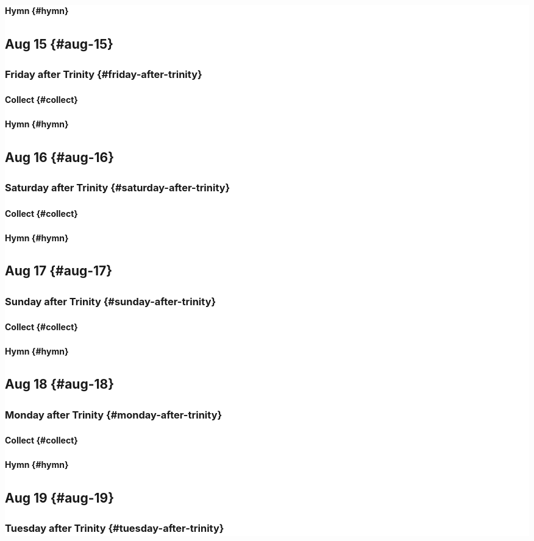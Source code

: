 
#### Hymn {#hymn}


## Aug 15 {#aug-15}


### Friday after Trinity {#friday-after-trinity}


#### Collect {#collect}


#### Hymn {#hymn}


## Aug 16 {#aug-16}


### Saturday after Trinity {#saturday-after-trinity}


#### Collect {#collect}


#### Hymn {#hymn}


## Aug 17 {#aug-17}


### Sunday after Trinity {#sunday-after-trinity}


#### Collect {#collect}


#### Hymn {#hymn}


## Aug 18 {#aug-18}


### Monday after Trinity {#monday-after-trinity}


#### Collect {#collect}


#### Hymn {#hymn}


## Aug 19 {#aug-19}


### Tuesday after Trinity {#tuesday-after-trinity}
